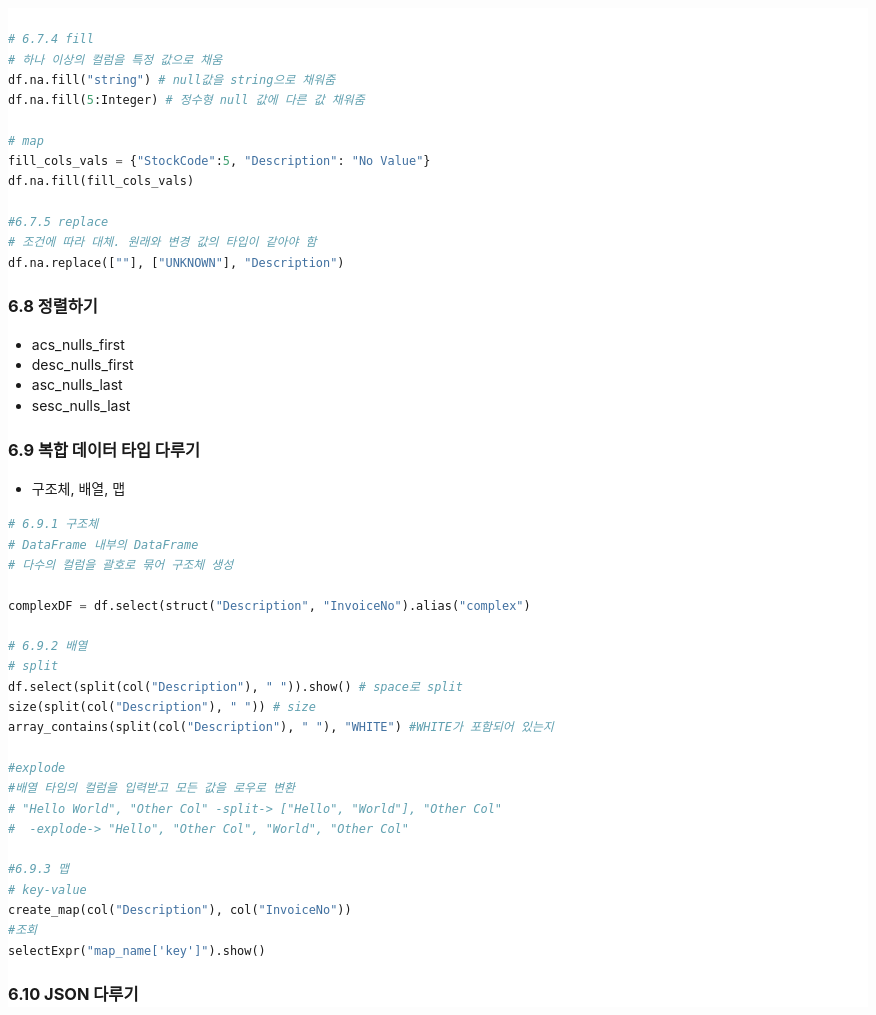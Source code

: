 ```python

# 6.7.4 fill
# 하나 이상의 컬럼을 특정 값으로 채움
df.na.fill("string") # null값을 string으로 채워줌
df.na.fill(5:Integer) # 정수형 null 값에 다른 값 채워줌

# map
fill_cols_vals = {"StockCode":5, "Description": "No Value"}
df.na.fill(fill_cols_vals)

#6.7.5 replace
# 조건에 따라 대체. 원래와 변경 값의 타입이 같아야 함
df.na.replace([""], ["UNKNOWN"], "Description")
```

### 6.8 정렬하기

- acs_nulls_first
- desc_nulls_first
- asc_nulls_last
- sesc_nulls_last

### 6.9 복합 데이터 타입 다루기

- 구조체, 배열, 맵

```python
# 6.9.1 구조체
# DataFrame 내부의 DataFrame
# 다수의 컬럼을 괄호로 묶어 구조체 생성

complexDF = df.select(struct("Description", "InvoiceNo").alias("complex")

# 6.9.2 배열
# split
df.select(split(col("Description"), " ")).show() # space로 split
size(split(col("Description"), " ")) # size
array_contains(split(col("Description"), " "), "WHITE") #WHITE가 포함되어 있는지

#explode
#배열 타임의 컬럼을 입력받고 모든 값을 로우로 변환
# "Hello World", "Other Col" -split-> ["Hello", "World"], "Other Col"
#  -explode-> "Hello", "Other Col", "World", "Other Col"

#6.9.3 맵
# key-value
create_map(col("Description"), col("InvoiceNo"))
#조회
selectExpr("map_name['key']").show()
```

### 6.10 JSON 다루기
